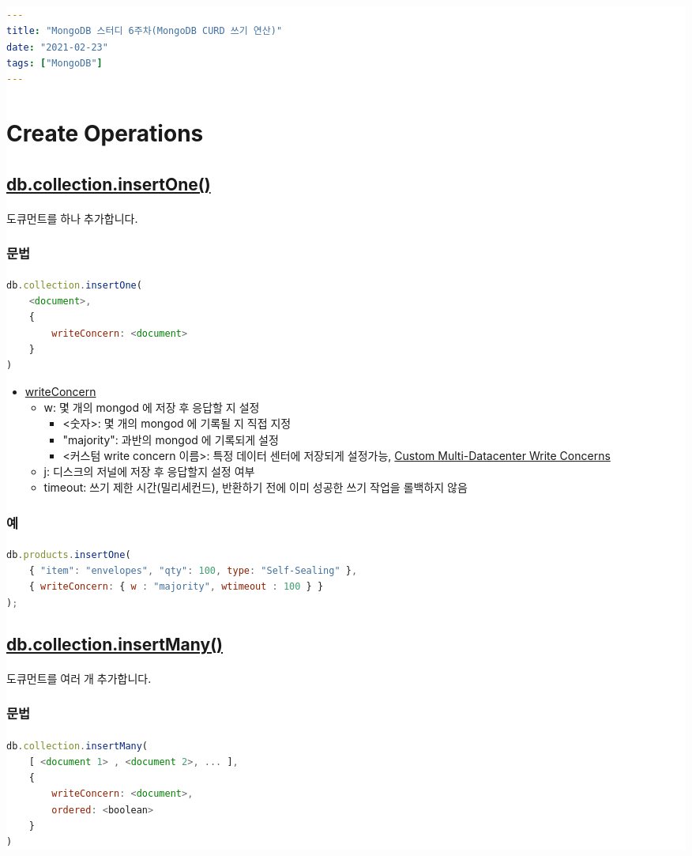 ```yaml
---
title: "MongoDB 스터디 6주차(MongoDB CURD 쓰기 연산)"
date: "2021-02-23"
tags: ["MongoDB"]
---
```


# Create Operations

## [db.collection.insertOne()](https://docs.mongodb.com/manual/reference/method/db.collection.insertOne/)

도큐먼트를 하나 추가합니다.

### 문법
```javascript
db.collection.insertOne(
	<document>,
	{
		writeConcern: <document>
	}
)
```

- [writeConcern](https://docs.mongodb.com/manual/reference/write-concern/)
	- w: 몇 개의 mongod 에 저장 후 응답할 지 설정
		- <숫자>: 몇 개의 mongod 에 기록될 지 직접 지정
		- "majority": 과반의 mongod 에 기록되게 설정
		- <커스텀 write concern 이름>: 특정 데이터 센터에 저장되게 설정가능, [Custom Multi-Datacenter Write Concerns](https://docs.mongodb.com/manual/tutorial/configure-replica-set-tag-sets/#configure-custom-write-concern)
	- j: 디스크의 저널에 저장 후 응답할지 설정 여부
	- timeout: 쓰기 제한 시간(밀리세컨드), 반환하기 전에 이미 성공한 쓰기 작업을 롤백하지 않음

### 예
```javascript
db.products.insertOne(
	{ "item": "envelopes", "qty": 100, type: "Self-Sealing" },
	{ writeConcern: { w : "majority", wtimeout : 100 } }
);
```

## [db.collection.insertMany()](https://docs.mongodb.com/manual/reference/method/db.collection.insertMany/)

도큐먼트를 여러 개 추가합니다.

### 문법
```javascript
db.collection.insertMany(
	[ <document 1> , <document 2>, ... ],
	{
		writeConcern: <document>,
		ordered: <boolean>
	}
)
```
